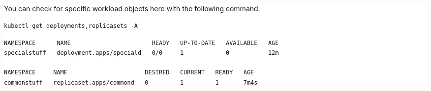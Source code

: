 You can check for specific workload objects here with the following
command.

```shell
kubectl get deployments,replicasets -A
```
``` { .bash .no-copy }
NAMESPACE      NAME                       READY   UP-TO-DATE   AVAILABLE   AGE
specialstuff   deployment.apps/speciald   0/0     1            0           12m

NAMESPACE     NAME                      DESIRED   CURRENT   READY   AGE
commonstuff   replicaset.apps/commond   0         1         1       7m4s
```

